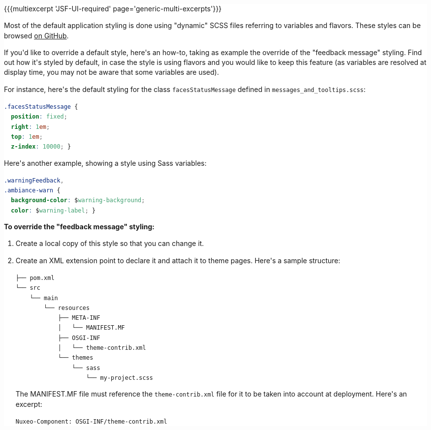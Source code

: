 
{{{multiexcerpt 'JSF-UI-required' page='generic-multi-excerpts'}}}

Most of the default application styling is done using "dynamic" SCSS files referring to variables and flavors. These styles can be browsed [on GitHub](https://github.com/nuxeo/nuxeo-jsf-ui/tree/master/code/nuxeo-platform-webapp-core/src/main/resources/themes/sass).

If you'd like to override a default style, here's an how-to, taking as example the override of the "feedback message" styling. Find out how it's styled by default, in case the style is using flavors and you would like to keep this feature (as variables are resolved at display time, you may not be aware that some variables are used).

For instance, here's the default styling for the class&nbsp;`facesStatusMessage` defined in `messages_and_tooltips.scss`:

```css
.facesStatusMessage {
  position: fixed;
  right: 1em;
  top: 1em;
  z-index: 10000; }
```

Here's another example, showing a style using Sass variables:

```css
.warningFeedback,
.ambiance-warn {
  background-color: $warning-background;
  color: $warning-label; }
```

**To override the "feedback message" styling:**

1.  Create a local copy of this style so that you can change it.
2.  Create an XML extension point to declare it and attach it to theme pages.
    Here's a sample structure:

    ```
    ├── pom.xml
    └── src
        └── main
            └── resources
                ├── META-INF
                │   └── MANIFEST.MF
                ├── OSGI-INF
                │   └── theme-contrib.xml
                └── themes
                    └── sass
                        └── my-project.scss

    ```

    The MANIFEST.MF file must reference the `theme-contrib.xml` file for it to be taken into account at deployment.
    Here's an excerpt:

    ```
    Nuxeo-Component: OSGI-INF/theme-contrib.xml
